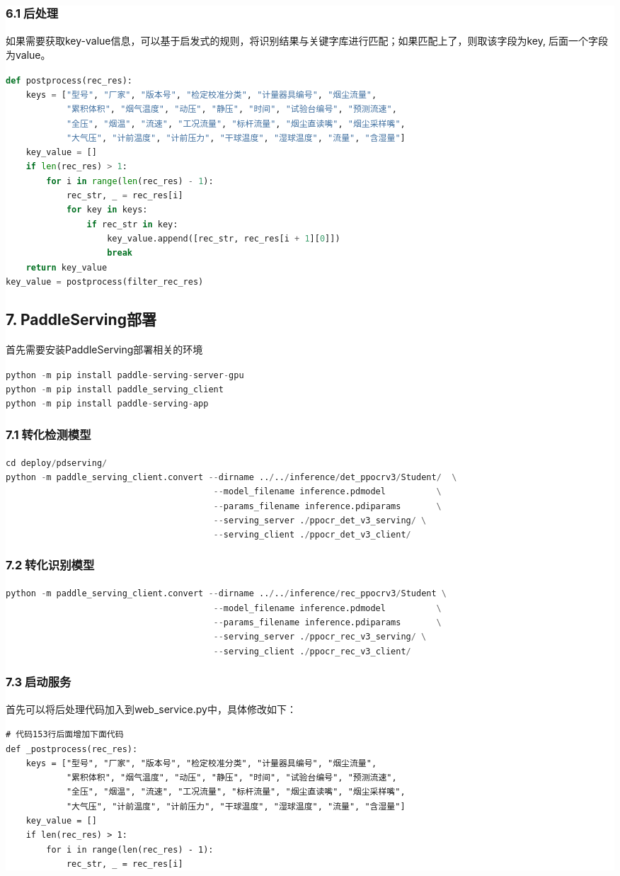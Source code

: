 ### 6.1 后处理
如果需要获取key-value信息，可以基于启发式的规则，将识别结果与关键字库进行匹配；如果匹配上了，则取该字段为key, 后面一个字段为value。

```python
def postprocess(rec_res):
    keys = ["型号", "厂家", "版本号", "检定校准分类", "计量器具编号", "烟尘流量",
            "累积体积", "烟气温度", "动压", "静压", "时间", "试验台编号", "预测流速",
            "全压", "烟温", "流速", "工况流量", "标杆流量", "烟尘直读嘴", "烟尘采样嘴",
            "大气压", "计前温度", "计前压力", "干球温度", "湿球温度", "流量", "含湿量"]
    key_value = []
    if len(rec_res) > 1:
        for i in range(len(rec_res) - 1):
            rec_str, _ = rec_res[i]
            for key in keys:
                if rec_str in key:
                    key_value.append([rec_str, rec_res[i + 1][0]])
                    break
    return key_value
key_value = postprocess(filter_rec_res)
```

## 7. PaddleServing部署
首先需要安装PaddleServing部署相关的环境

```python
python -m pip install paddle-serving-server-gpu
python -m pip install paddle_serving_client
python -m pip install paddle-serving-app
```

###  7.1 转化检测模型

```python
cd deploy/pdserving/
python -m paddle_serving_client.convert --dirname ../../inference/det_ppocrv3/Student/  \
                                         --model_filename inference.pdmodel          \
                                         --params_filename inference.pdiparams       \
                                         --serving_server ./ppocr_det_v3_serving/ \
                                         --serving_client ./ppocr_det_v3_client/
```

### 7.2 转化识别模型

```python
python -m paddle_serving_client.convert --dirname ../../inference/rec_ppocrv3/Student \
                                         --model_filename inference.pdmodel          \
                                         --params_filename inference.pdiparams       \
                                         --serving_server ./ppocr_rec_v3_serving/ \
                                         --serving_client ./ppocr_rec_v3_client/
```


### 7.3 启动服务
首先可以将后处理代码加入到web_service.py中，具体修改如下：
```
# 代码153行后面增加下面代码
def _postprocess(rec_res):
    keys = ["型号", "厂家", "版本号", "检定校准分类", "计量器具编号", "烟尘流量",
            "累积体积", "烟气温度", "动压", "静压", "时间", "试验台编号", "预测流速",
            "全压", "烟温", "流速", "工况流量", "标杆流量", "烟尘直读嘴", "烟尘采样嘴",
            "大气压", "计前温度", "计前压力", "干球温度", "湿球温度", "流量", "含湿量"]
    key_value = []
    if len(rec_res) > 1:
        for i in range(len(rec_res) - 1):
            rec_str, _ = rec_res[i]
```